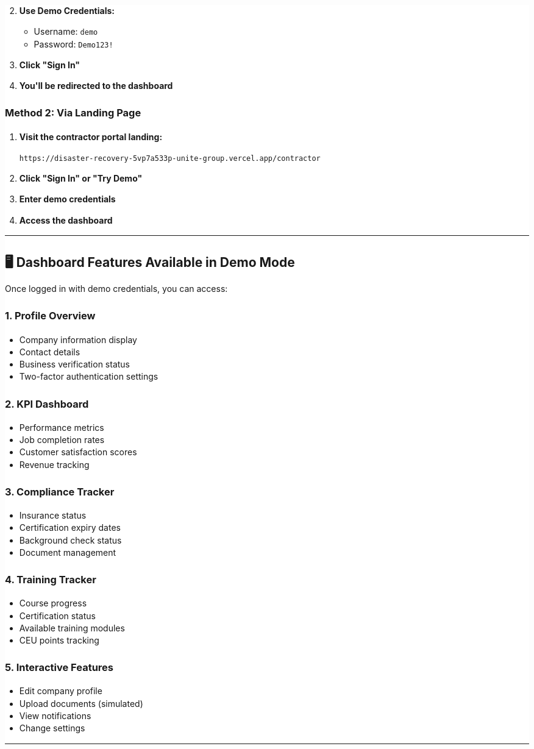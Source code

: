 2. **Use Demo Credentials:**
   - Username: `demo`
   - Password: `Demo123!`

3. **Click "Sign In"**

4. **You'll be redirected to the dashboard**

### Method 2: Via Landing Page

1. **Visit the contractor portal landing:**
   ```
   https://disaster-recovery-5vp7a533p-unite-group.vercel.app/contractor
   ```

2. **Click "Sign In" or "Try Demo"**

3. **Enter demo credentials**

4. **Access the dashboard**

---

## 🖥️ Dashboard Features Available in Demo Mode

Once logged in with demo credentials, you can access:

### 1. **Profile Overview**
- Company information display
- Contact details
- Business verification status
- Two-factor authentication settings

### 2. **KPI Dashboard**
- Performance metrics
- Job completion rates
- Customer satisfaction scores
- Revenue tracking

### 3. **Compliance Tracker**
- Insurance status
- Certification expiry dates
- Background check status
- Document management

### 4. **Training Tracker**
- Course progress
- Certification status
- Available training modules
- CEU points tracking

### 5. **Interactive Features**
- Edit company profile
- Upload documents (simulated)
- View notifications
- Change settings

---